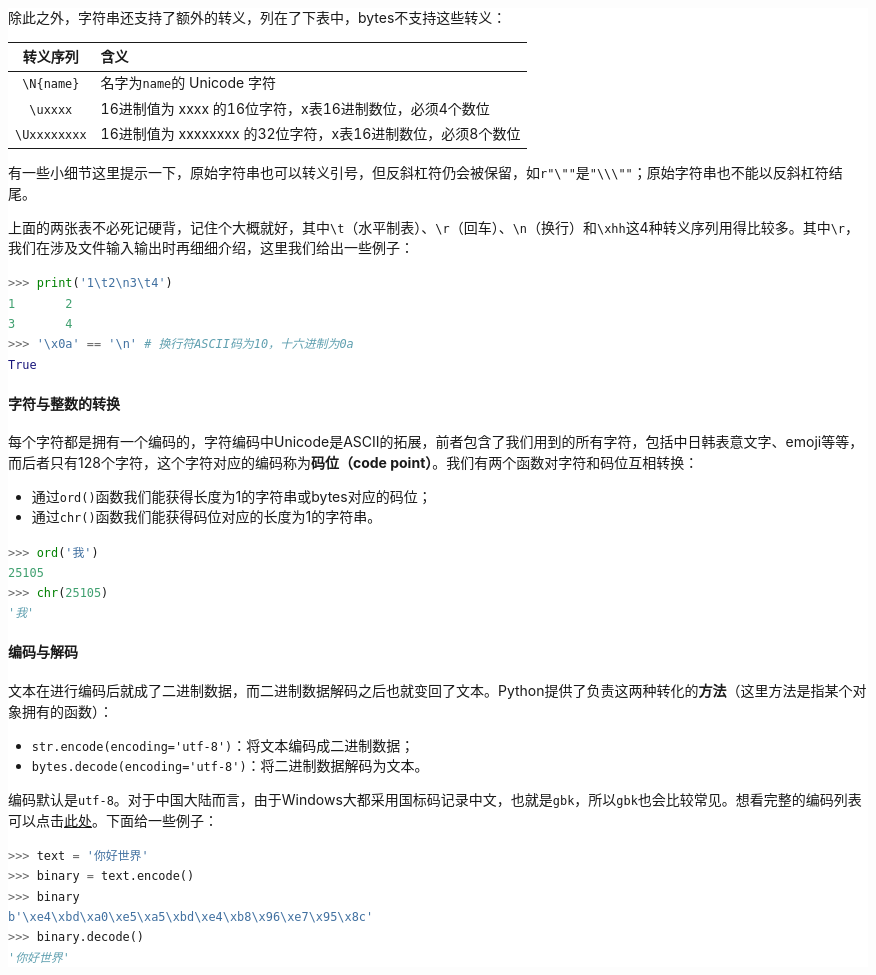 除此之外，字符串还支持了额外的转义，列在了下表中，bytes不支持这些转义：

|转义序列|含义|
|:-:|:-|
|`\N{name}`|名字为`name`的 Unicode 字符|
|`\uxxxx`|16进制值为 xxxx 的16位字符，x表16进制数位，必须4个数位|
|`\Uxxxxxxxx`|16进制值为 xxxxxxxx 的32位字符，x表16进制数位，必须8个数位|

有一些小细节这里提示一下，原始字符串也可以转义引号，但反斜杠符仍会被保留，如`r"\""`是`"\\\""`；原始字符串也不能以反斜杠符结尾。

上面的两张表不必死记硬背，记住个大概就好，其中`\t`（水平制表）、`\r`（回车）、`\n`（换行）和`\xhh`这4种转义序列用得比较多。其中`\r`，我们在涉及文件输入输出时再细细介绍，这里我们给出一些例子：

```python
>>> print('1\t2\n3\t4')
1       2
3       4
>>> '\x0a' == '\n' # 换行符ASCII码为10，十六进制为0a
True
```

#### 字符与整数的转换

每个字符都是拥有一个编码的，字符编码中Unicode是ASCII的拓展，前者包含了我们用到的所有字符，包括中日韩表意文字、emoji等等，而后者只有128个字符，这个字符对应的编码称为**码位（code point）**。我们有两个函数对字符和码位互相转换：

- 通过`ord()`函数我们能获得长度为1的字符串或bytes对应的码位；
- 通过`chr()`函数我们能获得码位对应的长度为1的字符串。

```python
>>> ord('我')
25105
>>> chr(25105)
'我'
```

#### 编码与解码

文本在进行编码后就成了二进制数据，而二进制数据解码之后也就变回了文本。Python提供了负责这两种转化的**方法**（这里方法是指某个对象拥有的函数）：

- `str.encode(encoding='utf-8')`：将文本编码成二进制数据；
- `bytes.decode(encoding='utf-8')`：将二进制数据解码为文本。

编码默认是`utf-8`。对于中国大陆而言，由于Windows大都采用国标码记录中文，也就是`gbk`，所以`gbk`也会比较常见。想看完整的编码列表可以点击[此处](https://docs.python.org/3/library/codecs.html#standard-encodings)。下面给一些例子：

```python
>>> text = '你好世界'
>>> binary = text.encode()
>>> binary
b'\xe4\xbd\xa0\xe5\xa5\xbd\xe4\xb8\x96\xe7\x95\x8c'
>>> binary.decode()
'你好世界'
```
